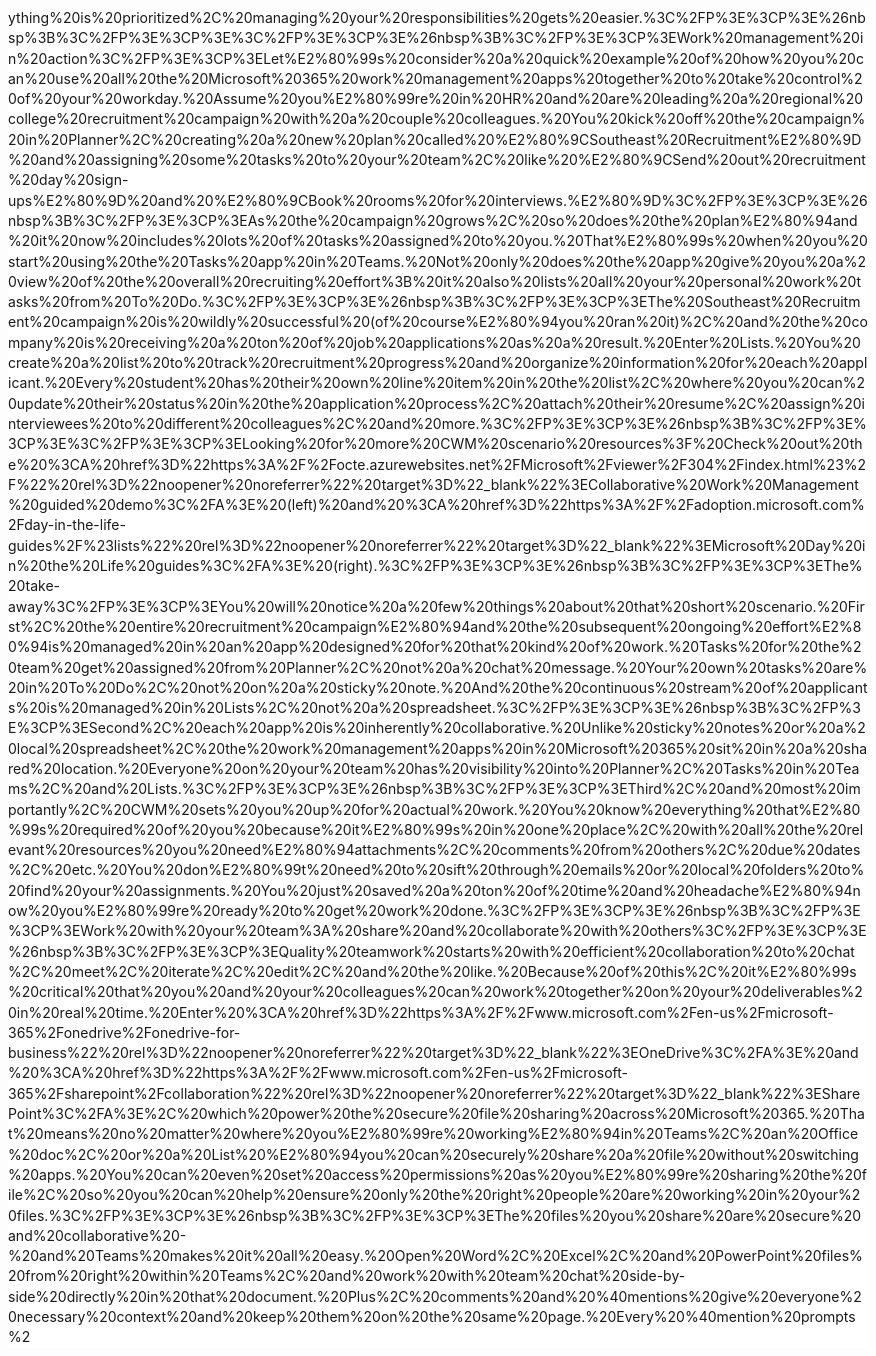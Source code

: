 ything%20is%20prioritized%2C%20managing%20your%20responsibilities%20gets%20easier.%3C%2FP%3E%3CP%3E%26nbsp%3B%3C%2FP%3E%3CP%3E%3C%2FP%3E%3CP%3E%26nbsp%3B%3C%2FP%3E%3CP%3EWork%20management%20in%20action%3C%2FP%3E%3CP%3ELet%E2%80%99s%20consider%20a%20quick%20example%20of%20how%20you%20can%20use%20all%20the%20Microsoft%20365%20work%20management%20apps%20together%20to%20take%20control%20of%20your%20workday.%20Assume%20you%E2%80%99re%20in%20HR%20and%20are%20leading%20a%20regional%20college%20recruitment%20campaign%20with%20a%20couple%20colleagues.%20You%20kick%20off%20the%20campaign%20in%20Planner%2C%20creating%20a%20new%20plan%20called%20%E2%80%9CSoutheast%20Recruitment%E2%80%9D%20and%20assigning%20some%20tasks%20to%20your%20team%2C%20like%20%E2%80%9CSend%20out%20recruitment%20day%20sign-ups%E2%80%9D%20and%20%E2%80%9CBook%20rooms%20for%20interviews.%E2%80%9D%3C%2FP%3E%3CP%3E%26nbsp%3B%3C%2FP%3E%3CP%3EAs%20the%20campaign%20grows%2C%20so%20does%20the%20plan%E2%80%94and%20it%20now%20includes%20lots%20of%20tasks%20assigned%20to%20you.%20That%E2%80%99s%20when%20you%20start%20using%20the%20Tasks%20app%20in%20Teams.%20Not%20only%20does%20the%20app%20give%20you%20a%20view%20of%20the%20overall%20recruiting%20effort%3B%20it%20also%20lists%20all%20your%20personal%20work%20tasks%20from%20To%20Do.%3C%2FP%3E%3CP%3E%26nbsp%3B%3C%2FP%3E%3CP%3EThe%20Southeast%20Recruitment%20campaign%20is%20wildly%20successful%20(of%20course%E2%80%94you%20ran%20it)%2C%20and%20the%20company%20is%20receiving%20a%20ton%20of%20job%20applications%20as%20a%20result.%20Enter%20Lists.%20You%20create%20a%20list%20to%20track%20recruitment%20progress%20and%20organize%20information%20for%20each%20applicant.%20Every%20student%20has%20their%20own%20line%20item%20in%20the%20list%2C%20where%20you%20can%20update%20their%20status%20in%20the%20application%20process%2C%20attach%20their%20resume%2C%20assign%20interviewees%20to%20different%20colleagues%2C%20and%20more.%3C%2FP%3E%3CP%3E%26nbsp%3B%3C%2FP%3E%3CP%3E%3C%2FP%3E%3CP%3ELooking%20for%20more%20CWM%20scenario%20resources%3F%20Check%20out%20the%20%3CA%20href%3D%22https%3A%2F%2Focte.azurewebsites.net%2FMicrosoft%2Fviewer%2F304%2Findex.html%23%2F%22%20rel%3D%22noopener%20noreferrer%22%20target%3D%22_blank%22%3ECollaborative%20Work%20Management%20guided%20demo%3C%2FA%3E%20(left)%20and%20%3CA%20href%3D%22https%3A%2F%2Fadoption.microsoft.com%2Fday-in-the-life-guides%2F%23lists%22%20rel%3D%22noopener%20noreferrer%22%20target%3D%22_blank%22%3EMicrosoft%20Day%20in%20the%20Life%20guides%3C%2FA%3E%20(right).%3C%2FP%3E%3CP%3E%26nbsp%3B%3C%2FP%3E%3CP%3EThe%20take-away%3C%2FP%3E%3CP%3EYou%20will%20notice%20a%20few%20things%20about%20that%20short%20scenario.%20First%2C%20the%20entire%20recruitment%20campaign%E2%80%94and%20the%20subsequent%20ongoing%20effort%E2%80%94is%20managed%20in%20an%20app%20designed%20for%20that%20kind%20of%20work.%20Tasks%20for%20the%20team%20get%20assigned%20from%20Planner%2C%20not%20a%20chat%20message.%20Your%20own%20tasks%20are%20in%20To%20Do%2C%20not%20on%20a%20sticky%20note.%20And%20the%20continuous%20stream%20of%20applicants%20is%20managed%20in%20Lists%2C%20not%20a%20spreadsheet.%3C%2FP%3E%3CP%3E%26nbsp%3B%3C%2FP%3E%3CP%3ESecond%2C%20each%20app%20is%20inherently%20collaborative.%20Unlike%20sticky%20notes%20or%20a%20local%20spreadsheet%2C%20the%20work%20management%20apps%20in%20Microsoft%20365%20sit%20in%20a%20shared%20location.%20Everyone%20on%20your%20team%20has%20visibility%20into%20Planner%2C%20Tasks%20in%20Teams%2C%20and%20Lists.%3C%2FP%3E%3CP%3E%26nbsp%3B%3C%2FP%3E%3CP%3EThird%2C%20and%20most%20importantly%2C%20CWM%20sets%20you%20up%20for%20actual%20work.%20You%20know%20everything%20that%E2%80%99s%20required%20of%20you%20because%20it%E2%80%99s%20in%20one%20place%2C%20with%20all%20the%20relevant%20resources%20you%20need%E2%80%94attachments%2C%20comments%20from%20others%2C%20due%20dates%2C%20etc.%20You%20don%E2%80%99t%20need%20to%20sift%20through%20emails%20or%20local%20folders%20to%20find%20your%20assignments.%20You%20just%20saved%20a%20ton%20of%20time%20and%20headache%E2%80%94now%20you%E2%80%99re%20ready%20to%20get%20work%20done.%3C%2FP%3E%3CP%3E%26nbsp%3B%3C%2FP%3E%3CP%3EWork%20with%20your%20team%3A%20share%20and%20collaborate%20with%20others%3C%2FP%3E%3CP%3E%26nbsp%3B%3C%2FP%3E%3CP%3EQuality%20teamwork%20starts%20with%20efficient%20collaboration%20to%20chat%2C%20meet%2C%20iterate%2C%20edit%2C%20and%20the%20like.%20Because%20of%20this%2C%20it%E2%80%99s%20critical%20that%20you%20and%20your%20colleagues%20can%20work%20together%20on%20your%20deliverables%20in%20real%20time.%20Enter%20%3CA%20href%3D%22https%3A%2F%2Fwww.microsoft.com%2Fen-us%2Fmicrosoft-365%2Fonedrive%2Fonedrive-for-business%22%20rel%3D%22noopener%20noreferrer%22%20target%3D%22_blank%22%3EOneDrive%3C%2FA%3E%20and%20%3CA%20href%3D%22https%3A%2F%2Fwww.microsoft.com%2Fen-us%2Fmicrosoft-365%2Fsharepoint%2Fcollaboration%22%20rel%3D%22noopener%20noreferrer%22%20target%3D%22_blank%22%3ESharePoint%3C%2FA%3E%2C%20which%20power%20the%20secure%20file%20sharing%20across%20Microsoft%20365.%20That%20means%20no%20matter%20where%20you%E2%80%99re%20working%E2%80%94in%20Teams%2C%20an%20Office%20doc%2C%20or%20a%20List%20%E2%80%94you%20can%20securely%20share%20a%20file%20without%20switching%20apps.%20You%20can%20even%20set%20access%20permissions%20as%20you%E2%80%99re%20sharing%20the%20file%2C%20so%20you%20can%20help%20ensure%20only%20the%20right%20people%20are%20working%20in%20your%20files.%3C%2FP%3E%3CP%3E%26nbsp%3B%3C%2FP%3E%3CP%3EThe%20files%20you%20share%20are%20secure%20and%20collaborative%20-%20and%20Teams%20makes%20it%20all%20easy.%20Open%20Word%2C%20Excel%2C%20and%20PowerPoint%20files%20from%20right%20within%20Teams%2C%20and%20work%20with%20team%20chat%20side-by-side%20directly%20in%20that%20document.%20Plus%2C%20comments%20and%20%40mentions%20give%20everyone%20necessary%20context%20and%20keep%20them%20on%20the%20same%20page.%20Every%20%40mention%20prompts%2